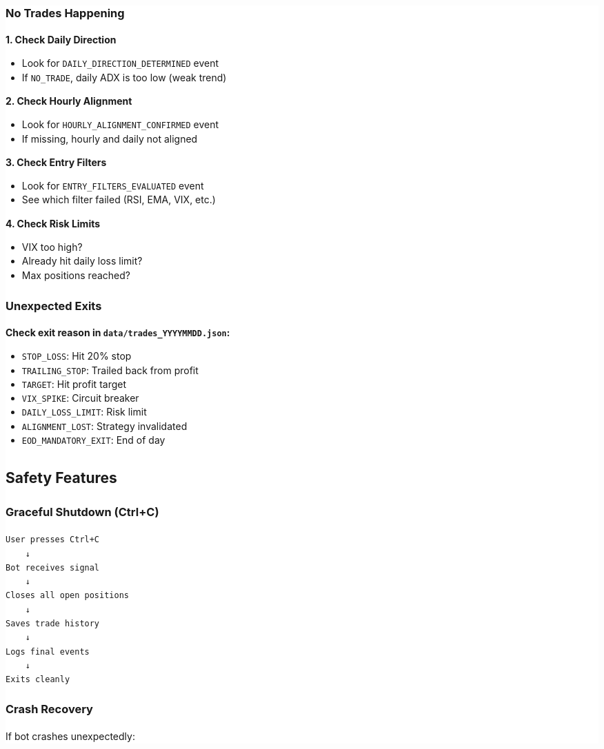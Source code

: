 ### No Trades Happening

**1. Check Daily Direction**
- Look for `DAILY_DIRECTION_DETERMINED` event
- If `NO_TRADE`, daily ADX is too low (weak trend)

**2. Check Hourly Alignment**
- Look for `HOURLY_ALIGNMENT_CONFIRMED` event
- If missing, hourly and daily not aligned

**3. Check Entry Filters**
- Look for `ENTRY_FILTERS_EVALUATED` event
- See which filter failed (RSI, EMA, VIX, etc.)

**4. Check Risk Limits**
- VIX too high?
- Already hit daily loss limit?
- Max positions reached?

### Unexpected Exits

**Check exit reason in `data/trades_YYYYMMDD.json`:**

- `STOP_LOSS`: Hit 20% stop
- `TRAILING_STOP`: Trailed back from profit
- `TARGET`: Hit profit target
- `VIX_SPIKE`: Circuit breaker
- `DAILY_LOSS_LIMIT`: Risk limit
- `ALIGNMENT_LOST`: Strategy invalidated
- `EOD_MANDATORY_EXIT`: End of day

## Safety Features

### Graceful Shutdown (Ctrl+C)

```
User presses Ctrl+C
    ↓
Bot receives signal
    ↓
Closes all open positions
    ↓
Saves trade history
    ↓
Logs final events
    ↓
Exits cleanly
```

### Crash Recovery

If bot crashes unexpectedly:
